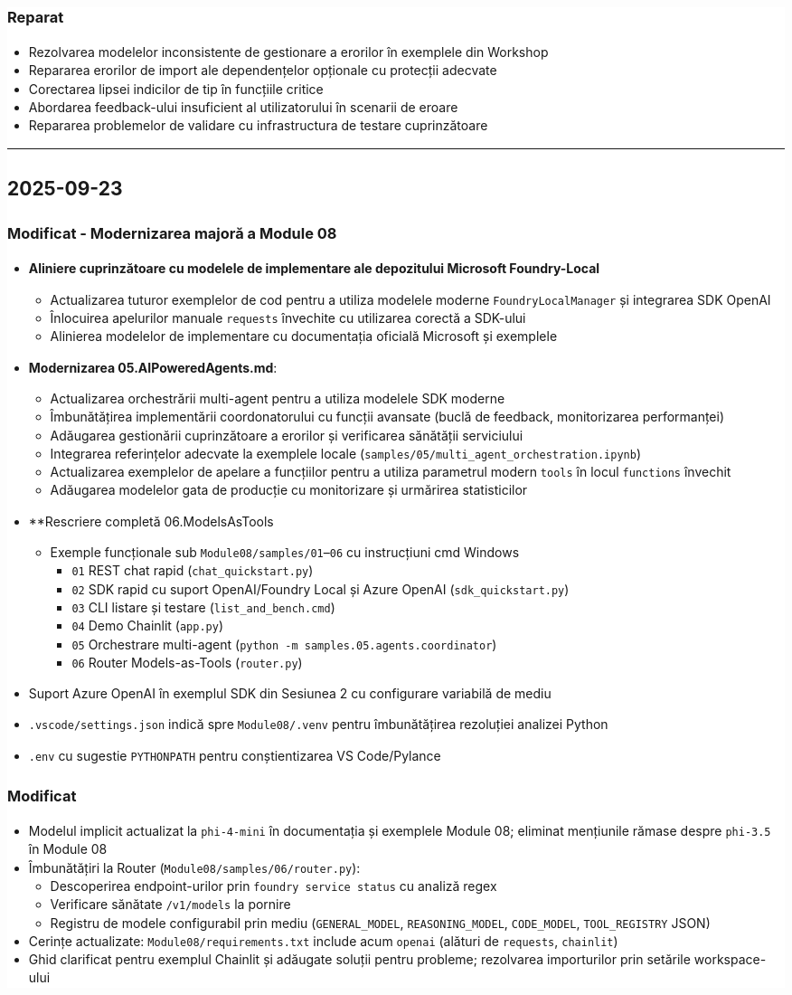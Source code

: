 ### Reparat
- Rezolvarea modelelor inconsistente de gestionare a erorilor în exemplele din Workshop
- Repararea erorilor de import ale dependențelor opționale cu protecții adecvate
- Corectarea lipsei indicilor de tip în funcțiile critice
- Abordarea feedback-ului insuficient al utilizatorului în scenarii de eroare
- Repararea problemelor de validare cu infrastructura de testare cuprinzătoare

---

## 2025-09-23

### Modificat - Modernizarea majoră a Module 08
- **Aliniere cuprinzătoare cu modelele de implementare ale depozitului Microsoft Foundry-Local**
  - Actualizarea tuturor exemplelor de cod pentru a utiliza modelele moderne `FoundryLocalManager` și integrarea SDK OpenAI
  - Înlocuirea apelurilor manuale `requests` învechite cu utilizarea corectă a SDK-ului
  - Alinierea modelelor de implementare cu documentația oficială Microsoft și exemplele

- **Modernizarea 05.AIPoweredAgents.md**:
  - Actualizarea orchestrării multi-agent pentru a utiliza modelele SDK moderne
  - Îmbunătățirea implementării coordonatorului cu funcții avansate (buclă de feedback, monitorizarea performanței)
  - Adăugarea gestionării cuprinzătoare a erorilor și verificarea sănătății serviciului
  - Integrarea referințelor adecvate la exemplele locale (`samples/05/multi_agent_orchestration.ipynb`)
  - Actualizarea exemplelor de apelare a funcțiilor pentru a utiliza parametrul modern `tools` în locul `functions` învechit
  - Adăugarea modelelor gata de producție cu monitorizare și urmărirea statisticilor

- **Rescriere completă 06.ModelsAsTools
  - Exemple funcționale sub `Module08/samples/01`–`06` cu instrucțiuni cmd Windows
    - `01` REST chat rapid (`chat_quickstart.py`)
    - `02` SDK rapid cu suport OpenAI/Foundry Local și Azure OpenAI (`sdk_quickstart.py`)
    - `03` CLI listare și testare (`list_and_bench.cmd`)
    - `04` Demo Chainlit (`app.py`)
    - `05` Orchestrare multi-agent (`python -m samples.05.agents.coordinator`)
    - `06` Router Models-as-Tools (`router.py`)
- Suport Azure OpenAI în exemplul SDK din Sesiunea 2 cu configurare variabilă de mediu
- `.vscode/settings.json` indică spre `Module08/.venv` pentru îmbunătățirea rezoluției analizei Python
- `.env` cu sugestie `PYTHONPATH` pentru conștientizarea VS Code/Pylance

### Modificat
- Modelul implicit actualizat la `phi-4-mini` în documentația și exemplele Module 08; eliminat mențiunile rămase despre `phi-3.5` în Module 08
- Îmbunătățiri la Router (`Module08/samples/06/router.py`):
  - Descoperirea endpoint-urilor prin `foundry service status` cu analiză regex
  - Verificare sănătate `/v1/models` la pornire
  - Registru de modele configurabil prin mediu (`GENERAL_MODEL`, `REASONING_MODEL`, `CODE_MODEL`, `TOOL_REGISTRY` JSON)
- Cerințe actualizate: `Module08/requirements.txt` include acum `openai` (alături de `requests`, `chainlit`)
- Ghid clarificat pentru exemplul Chainlit și adăugate soluții pentru probleme; rezolvarea importurilor prin setările workspace-ului
